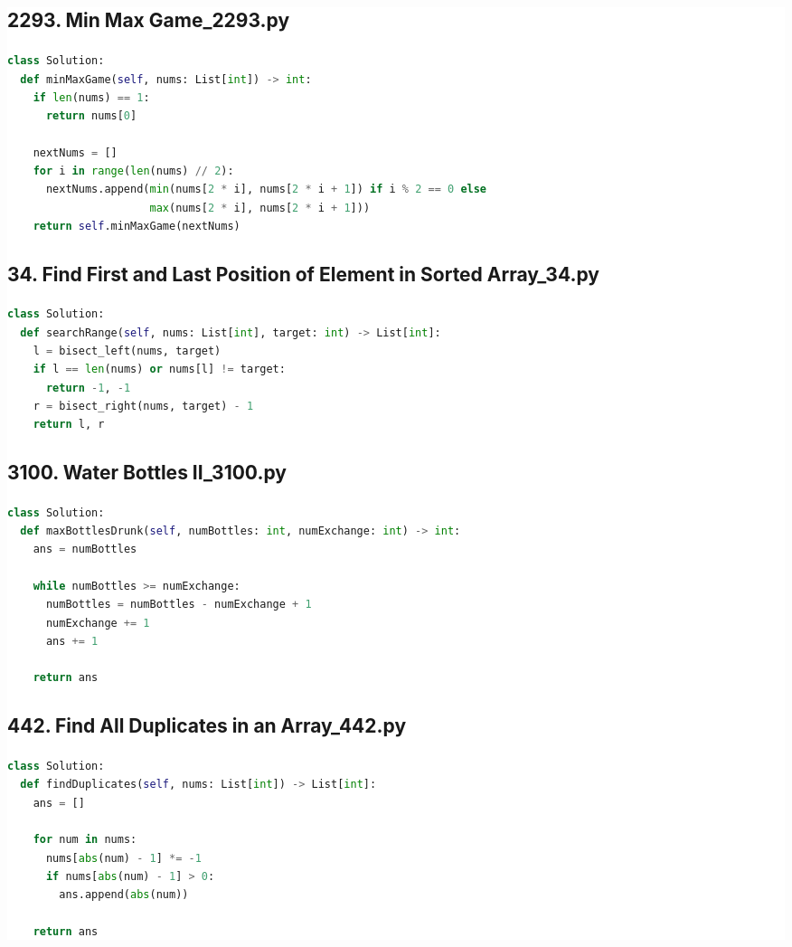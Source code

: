 ## 2293. Min Max Game_2293.py
```python
class Solution:
  def minMaxGame(self, nums: List[int]) -> int:
    if len(nums) == 1:
      return nums[0]

    nextNums = []
    for i in range(len(nums) // 2):
      nextNums.append(min(nums[2 * i], nums[2 * i + 1]) if i % 2 == 0 else
                      max(nums[2 * i], nums[2 * i + 1]))
    return self.minMaxGame(nextNums)

```

## 34. Find First and Last Position of Element in Sorted Array_34.py
```python
class Solution:
  def searchRange(self, nums: List[int], target: int) -> List[int]:
    l = bisect_left(nums, target)
    if l == len(nums) or nums[l] != target:
      return -1, -1
    r = bisect_right(nums, target) - 1
    return l, r

```

## 3100. Water Bottles II_3100.py
```python
class Solution:
  def maxBottlesDrunk(self, numBottles: int, numExchange: int) -> int:
    ans = numBottles

    while numBottles >= numExchange:
      numBottles = numBottles - numExchange + 1
      numExchange += 1
      ans += 1

    return ans

```

## 442. Find All Duplicates in an Array_442.py
```python
class Solution:
  def findDuplicates(self, nums: List[int]) -> List[int]:
    ans = []

    for num in nums:
      nums[abs(num) - 1] *= -1
      if nums[abs(num) - 1] > 0:
        ans.append(abs(num))

    return ans

```
